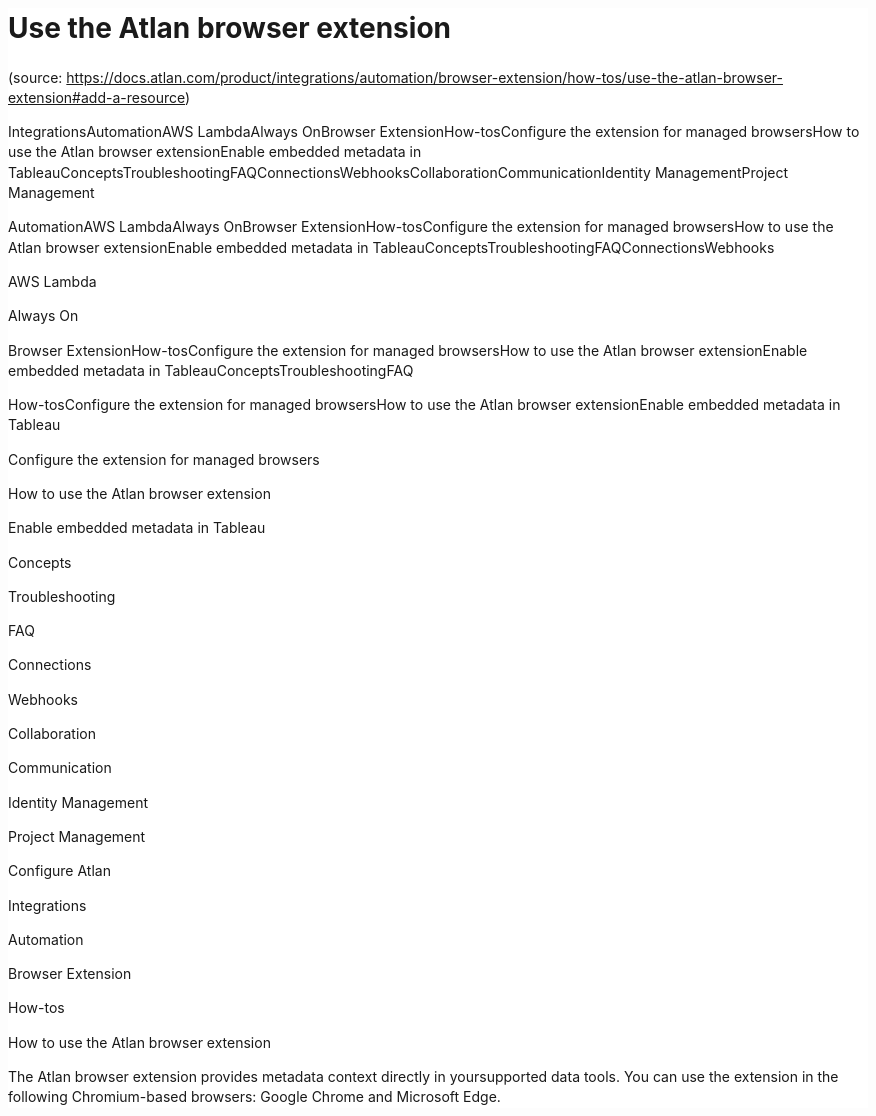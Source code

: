 # Use the Atlan browser extension
(source: https://docs.atlan.com/product/integrations/automation/browser-extension/how-tos/use-the-atlan-browser-extension#add-a-resource)

IntegrationsAutomationAWS LambdaAlways OnBrowser ExtensionHow-tosConfigure the extension for managed browsersHow to use the Atlan browser extensionEnable embedded metadata in TableauConceptsTroubleshootingFAQConnectionsWebhooksCollaborationCommunicationIdentity ManagementProject Management

AutomationAWS LambdaAlways OnBrowser ExtensionHow-tosConfigure the extension for managed browsersHow to use the Atlan browser extensionEnable embedded metadata in TableauConceptsTroubleshootingFAQConnectionsWebhooks

AWS Lambda

Always On

Browser ExtensionHow-tosConfigure the extension for managed browsersHow to use the Atlan browser extensionEnable embedded metadata in TableauConceptsTroubleshootingFAQ

How-tosConfigure the extension for managed browsersHow to use the Atlan browser extensionEnable embedded metadata in Tableau

Configure the extension for managed browsers

How to use the Atlan browser extension

Enable embedded metadata in Tableau

Concepts

Troubleshooting

FAQ

Connections

Webhooks

Collaboration

Communication

Identity Management

Project Management

Configure Atlan

Integrations

Automation

Browser Extension

How-tos

How to use the Atlan browser extension

The Atlan browser extension provides metadata context directly in yoursupported data tools. You can use the extension in the following Chromium-based browsers: Google Chrome and Microsoft Edge.
